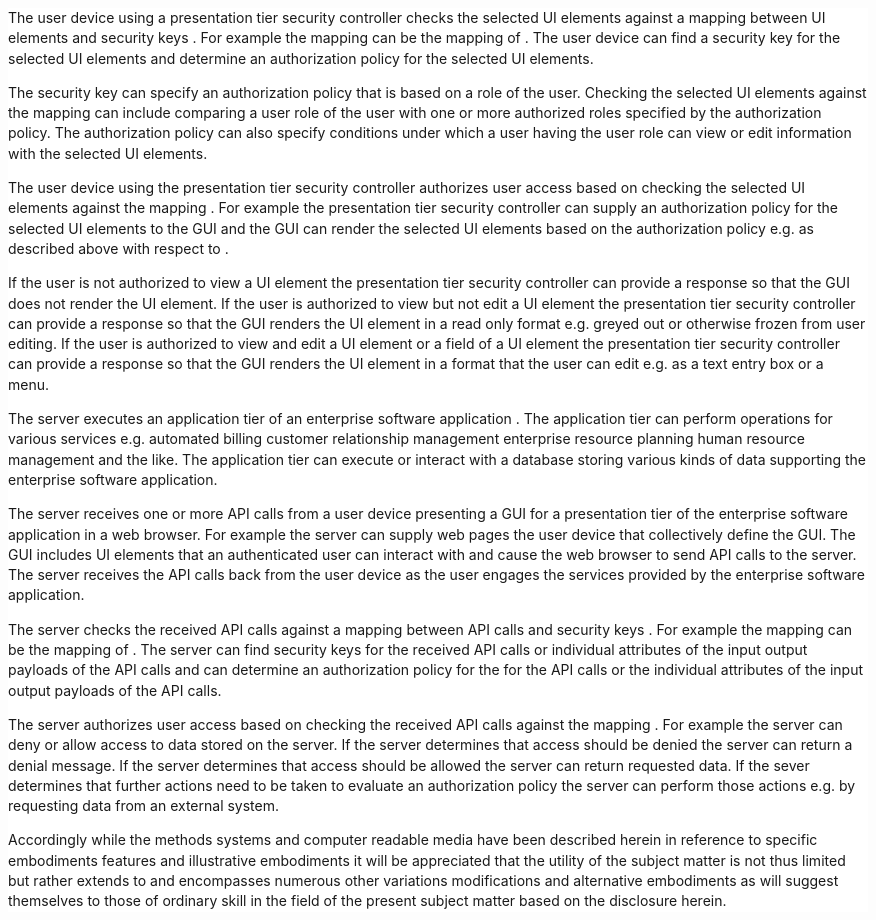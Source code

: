 The user device using a presentation tier security controller checks the selected UI elements against a mapping between UI elements and security keys . For example the mapping can be the mapping of . The user device can find a security key for the selected UI elements and determine an authorization policy for the selected UI elements.

The security key can specify an authorization policy that is based on a role of the user. Checking the selected UI elements against the mapping can include comparing a user role of the user with one or more authorized roles specified by the authorization policy. The authorization policy can also specify conditions under which a user having the user role can view or edit information with the selected UI elements.

The user device using the presentation tier security controller authorizes user access based on checking the selected UI elements against the mapping . For example the presentation tier security controller can supply an authorization policy for the selected UI elements to the GUI and the GUI can render the selected UI elements based on the authorization policy e.g. as described above with respect to .

If the user is not authorized to view a UI element the presentation tier security controller can provide a response so that the GUI does not render the UI element. If the user is authorized to view but not edit a UI element the presentation tier security controller can provide a response so that the GUI renders the UI element in a read only format e.g. greyed out or otherwise frozen from user editing. If the user is authorized to view and edit a UI element or a field of a UI element the presentation tier security controller can provide a response so that the GUI renders the UI element in a format that the user can edit e.g. as a text entry box or a menu.

The server executes an application tier of an enterprise software application . The application tier can perform operations for various services e.g. automated billing customer relationship management enterprise resource planning human resource management and the like. The application tier can execute or interact with a database storing various kinds of data supporting the enterprise software application.

The server receives one or more API calls from a user device presenting a GUI for a presentation tier of the enterprise software application in a web browser. For example the server can supply web pages the user device that collectively define the GUI. The GUI includes UI elements that an authenticated user can interact with and cause the web browser to send API calls to the server. The server receives the API calls back from the user device as the user engages the services provided by the enterprise software application.

The server checks the received API calls against a mapping between API calls and security keys . For example the mapping can be the mapping of . The server can find security keys for the received API calls or individual attributes of the input output payloads of the API calls and can determine an authorization policy for the for the API calls or the individual attributes of the input output payloads of the API calls.

The server authorizes user access based on checking the received API calls against the mapping . For example the server can deny or allow access to data stored on the server. If the server determines that access should be denied the server can return a denial message. If the server determines that access should be allowed the server can return requested data. If the sever determines that further actions need to be taken to evaluate an authorization policy the server can perform those actions e.g. by requesting data from an external system.

Accordingly while the methods systems and computer readable media have been described herein in reference to specific embodiments features and illustrative embodiments it will be appreciated that the utility of the subject matter is not thus limited but rather extends to and encompasses numerous other variations modifications and alternative embodiments as will suggest themselves to those of ordinary skill in the field of the present subject matter based on the disclosure herein.
